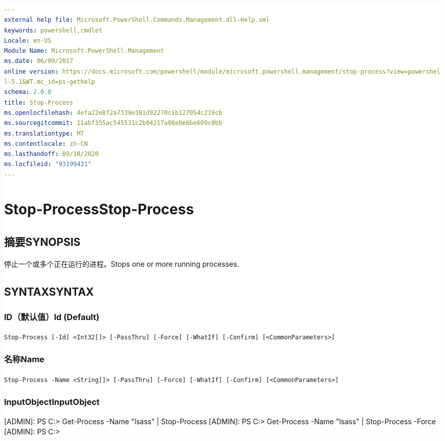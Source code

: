 ```yaml
---
external help file: Microsoft.PowerShell.Commands.Management.dll-Help.xml
keywords: powershell,cmdlet
Locale: en-US
Module Name: Microsoft.PowerShell.Management
ms.date: 06/09/2017
online version: https://docs.microsoft.com/powershell/module/microsoft.powershell.management/stop-process?view=powershell-5.1&WT.mc_id=ps-gethelp
schema: 2.0.0
title: Stop-Process
ms.openlocfilehash: 4efa22e8f2a7339e381d92270c1b127054c219cb
ms.sourcegitcommit: 11abf355ac545531c2b04217a08ebe6be609c0bb
ms.translationtype: MT
ms.contentlocale: zh-CN
ms.lasthandoff: 09/18/2020
ms.locfileid: "93199431"
---
```

# <span data-ttu-id="f80ee-103">Stop-Process</span><span class="sxs-lookup"><span data-stu-id="f80ee-103">Stop-Process</span></span>

## <span data-ttu-id="f80ee-104">摘要</span><span class="sxs-lookup"><span data-stu-id="f80ee-104">SYNOPSIS</span></span>
<span data-ttu-id="f80ee-105">停止一个或多个正在运行的进程。</span><span class="sxs-lookup"><span data-stu-id="f80ee-105">Stops one or more running processes.</span></span>

## <span data-ttu-id="f80ee-106">SYNTAX</span><span class="sxs-lookup"><span data-stu-id="f80ee-106">SYNTAX</span></span>

### <span data-ttu-id="f80ee-107">ID（默认值）</span><span class="sxs-lookup"><span data-stu-id="f80ee-107">Id (Default)</span></span>

```
Stop-Process [-Id] <Int32[]> [-PassThru] [-Force] [-WhatIf] [-Confirm] [<CommonParameters>]
```

### <span data-ttu-id="f80ee-108">名称</span><span class="sxs-lookup"><span data-stu-id="f80ee-108">Name</span></span>

```
Stop-Process -Name <String[]> [-PassThru] [-Force] [-WhatIf] [-Confirm] [<CommonParameters>]
```

### <span data-ttu-id="f80ee-109">InputObject</span><span class="sxs-lookup"><span data-stu-id="f80ee-109">InputObject</span></span>


[ADMIN]: PS C:\> Get-Process -Name "lsass" | Stop-Process
[ADMIN]: PS C:\> Get-Process -Name "lsass" | Stop-Process -Force
[ADMIN]: PS C:\>